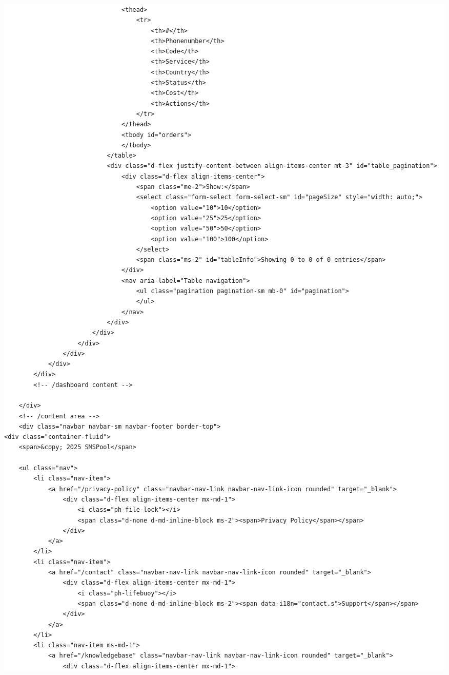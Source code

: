 									<thead>
										<tr>
											<th>#</th>
											<th>Phonenumber</th>
											<th>Code</th>
											<th>Service</th>
											<th>Country</th>
											<th>Status</th>
											<th>Cost</th>
											<th>Actions</th>
										</tr>
									</thead>
									<tbody id="orders">
									</tbody>
								</table>
								<div class="d-flex justify-content-between align-items-center mt-3" id="table_pagination">
									<div class="d-flex align-items-center">
										<span class="me-2">Show:</span>
										<select class="form-select form-select-sm" id="pageSize" style="width: auto;">
											<option value="10">10</option>
											<option value="25">25</option>
											<option value="50">50</option>
											<option value="100">100</option>
										</select>
										<span class="ms-2" id="tableInfo">Showing 0 to 0 of 0 entries</span>
									</div>
									<nav aria-label="Table navigation">
										<ul class="pagination pagination-sm mb-0" id="pagination">
										</ul>
									</nav>
								</div>
							</div>
						</div>
					</div>
				</div>
			</div>
			<!-- /dashboard content -->

		</div>
		<!-- /content area -->
		<div class="navbar navbar-sm navbar-footer border-top">
	<div class="container-fluid">
		<span>&copy; 2025 SMSPool</span>

		<ul class="nav">
			<li class="nav-item">
				<a href="/privacy-policy" class="navbar-nav-link navbar-nav-link-icon rounded" target="_blank">
					<div class="d-flex align-items-center mx-md-1">
						<i class="ph-file-lock"></i>
						<span class="d-none d-md-inline-block ms-2"><span>Privacy Policy</span></span>
					</div>
				</a>
			</li>
			<li class="nav-item">
				<a href="/contact" class="navbar-nav-link navbar-nav-link-icon rounded" target="_blank">
					<div class="d-flex align-items-center mx-md-1">
						<i class="ph-lifebuoy"></i>
						<span class="d-none d-md-inline-block ms-2"><span data-i18n="contact.s">Support</span></span>
					</div>
				</a>
			</li>
			<li class="nav-item ms-md-1">
				<a href="/knowledgebase" class="navbar-nav-link navbar-nav-link-icon rounded" target="_blank">
					<div class="d-flex align-items-center mx-md-1">